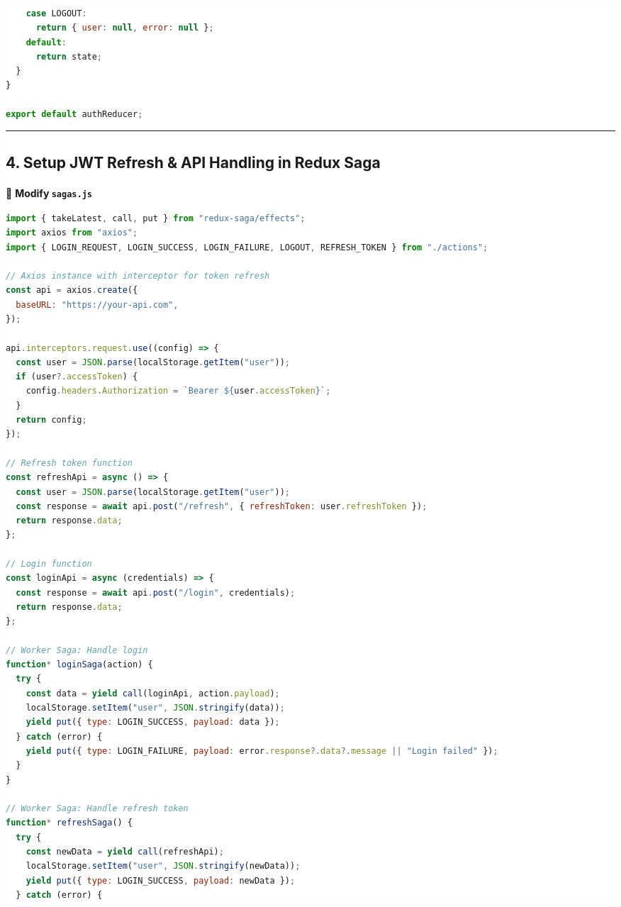```jsx
    case LOGOUT:
      return { user: null, error: null };
    default:
      return state;
  }
}

export default authReducer;
```

---

## **4. Setup JWT Refresh & API Handling in Redux Saga**  
📌 **Modify `sagas.js`**  
```jsx
import { takeLatest, call, put } from "redux-saga/effects";
import axios from "axios";
import { LOGIN_REQUEST, LOGIN_SUCCESS, LOGIN_FAILURE, LOGOUT, REFRESH_TOKEN } from "./actions";

// Axios instance with interceptor for token refresh
const api = axios.create({
  baseURL: "https://your-api.com",
});

api.interceptors.request.use((config) => {
  const user = JSON.parse(localStorage.getItem("user"));
  if (user?.accessToken) {
    config.headers.Authorization = `Bearer ${user.accessToken}`;
  }
  return config;
});

// Refresh token function
const refreshApi = async () => {
  const user = JSON.parse(localStorage.getItem("user"));
  const response = await api.post("/refresh", { refreshToken: user.refreshToken });
  return response.data;
};

// Login function
const loginApi = async (credentials) => {
  const response = await api.post("/login", credentials);
  return response.data;
};

// Worker Saga: Handle login
function* loginSaga(action) {
  try {
    const data = yield call(loginApi, action.payload);
    localStorage.setItem("user", JSON.stringify(data));
    yield put({ type: LOGIN_SUCCESS, payload: data });
  } catch (error) {
    yield put({ type: LOGIN_FAILURE, payload: error.response?.data?.message || "Login failed" });
  }
}

// Worker Saga: Handle refresh token
function* refreshSaga() {
  try {
    const newData = yield call(refreshApi);
    localStorage.setItem("user", JSON.stringify(newData));
    yield put({ type: LOGIN_SUCCESS, payload: newData });
  } catch (error) {
```